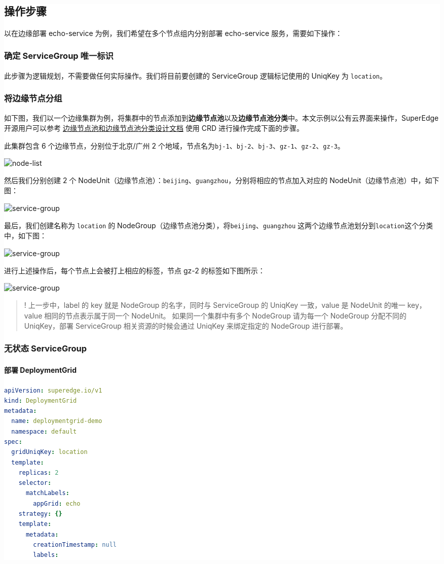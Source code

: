 
##  操作步骤

以在边缘部署 echo-service 为例，我们希望在多个节点组内分别部署 echo-service 服务，需要如下操作：

### 确定 ServiceGroup 唯一标识
此步骤为逻辑规划，不需要做任何实际操作。我们将目前要创建的 ServiceGroup 逻辑标记使用的 UniqKey 为 `location`。

### 将边缘节点分组

如下图，我们以一个边缘集群为例，将集群中的节点添加到**边缘节点池**以及**边缘节点池分类**中。本文示例以公有云界面来操作，SuperEdge 开源用户可以参考 [边缘节点池和边缘节点池分类设计文档](https://github.com/superedge/superedge/blob/main/docs/components/site-manager_CN.md) 使用 CRD 进行操作完成下面的步骤。

此集群包含 6 个边缘节点，分别位于北京/广州 2 个地域，节点名为`bj-1`、`bj-2`、`bj-3`、`gz-1`、`gz-2`、`gz-3`。

<div align="left">
  <img src="https://qcloudimg.tencent-cloud.cn/raw/3c4b3bf3cf84a0abace4a95172c7df17.png" width=100% title="node-list">
</div>

然后我们分别创建 2 个 NodeUnit（边缘节点池）：`beijing`、`guangzhou`，分别将相应的节点加入对应的 NodeUnit（边缘节点池）中，如下图：

<div align="left">
  <img src="https://qcloudimg.tencent-cloud.cn/raw/0ca750197aad6b035796d013eb70497d.png" width=100% title="service-group">
</div>

最后，我们创建名称为 `location` 的 NodeGroup（边缘节点池分类），将`beijing`、`guangzhou` 这两个边缘节点池划分到`location`这个分类中，如下图：

<div align="left">
  <img src="https://qcloudimg.tencent-cloud.cn/raw/04879e4f0917b56ddcb7342ae3cb35e8.png" width=100% title="service-group">
</div>

进行上述操作后，每个节点上会被打上相应的标签，节点 gz-2 的标签如下图所示：

<div align="left">
  <img src="https://qcloudimg.tencent-cloud.cn/raw/66a28a98c5c92b70dc23dce6b070b922.jpg" width=50% title="service-group">
</div>

>! 上一步中，label 的 key 就是 NodeGroup 的名字，同时与 ServiceGroup 的 UniqKey 一致，value 是 NodeUnit 的唯一 key，value 相同的节点表示属于同一个 NodeUnit。
>如果同一个集群中有多个 NodeGroup 请为每一个 NodeGroup 分配不同的 UniqKey，部署 ServiceGroup 相关资源的时候会通过 UniqKey 来绑定指定的 NodeGroup 进行部署。

### 无状态 ServiceGroup

#### 部署 DeploymentGrid

```yaml
apiVersion: superedge.io/v1
kind: DeploymentGrid
metadata:
  name: deploymentgrid-demo
  namespace: default
spec:
  gridUniqKey: location
  template:
    replicas: 2
    selector:
      matchLabels:
        appGrid: echo
    strategy: {}
    template:
      metadata:
        creationTimestamp: null
        labels:
```
